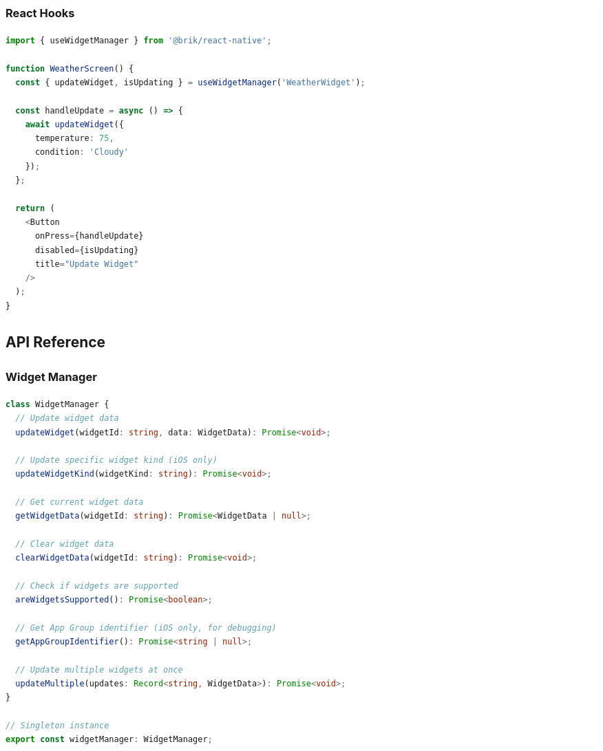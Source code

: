 
### React Hooks

```typescript
import { useWidgetManager } from '@brik/react-native';

function WeatherScreen() {
  const { updateWidget, isUpdating } = useWidgetManager('WeatherWidget');

  const handleUpdate = async () => {
    await updateWidget({
      temperature: 75,
      condition: 'Cloudy'
    });
  };

  return (
    <Button
      onPress={handleUpdate}
      disabled={isUpdating}
      title="Update Widget"
    />
  );
}
```

## API Reference

### Widget Manager

```typescript
class WidgetManager {
  // Update widget data
  updateWidget(widgetId: string, data: WidgetData): Promise<void>;

  // Update specific widget kind (iOS only)
  updateWidgetKind(widgetKind: string): Promise<void>;

  // Get current widget data
  getWidgetData(widgetId: string): Promise<WidgetData | null>;

  // Clear widget data
  clearWidgetData(widgetId: string): Promise<void>;

  // Check if widgets are supported
  areWidgetsSupported(): Promise<boolean>;

  // Get App Group identifier (iOS only, for debugging)
  getAppGroupIdentifier(): Promise<string | null>;

  // Update multiple widgets at once
  updateMultiple(updates: Record<string, WidgetData>): Promise<void>;
}

// Singleton instance
export const widgetManager: WidgetManager;
```
